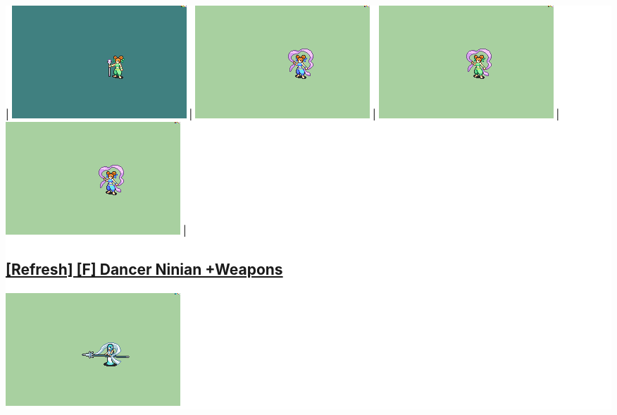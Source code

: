 | <img alt="Staff animation" src="./%5BRefresh%5D%20%5BF%5D%20Dancer%20Larum%20+FE7-8,%20Staff/7.%20Staff/Staff.gif" /> | <img alt="Refresh animation" src="./%5BRefresh%5D%20%5BF%5D%20Dancer%20Larum%20+FE7-8,%20Staff/8.%20Refresh/Refresh.gif" /> | <img alt="Refresh animation" src="./%5BRefresh%5D%20%5BF%5D%20Dancer%20Larum%20+FE7-8,%20Staff/8.%20Refresh%20(Fixed%20SFX)/Refresh.gif" /> | <img alt="Refresh animation" src="./%5BRefresh%5D%20%5BF%5D%20Dancer%20Larum%20+FE7-8,%20Staff/8.%20Refresh%20(Heart%20FE8)/Refresh.gif" /> |


## [\[Refresh\] \[F\] Dancer Ninian +Weapons](./%5BRefresh%5D%20%5BF%5D%20Dancer%20Ninian%20+Weapons/%5BRefresh%5D%20%5BF%5D%20Dancer%20Ninian%20+Weapons)

<img src="./%5BRefresh%5D%20%5BF%5D%20Dancer%20Ninian%20+Weapons/2.%20Lance/Lance_000.png" alt="[Refresh] [F] Dancer Ninian +Weapons standing" />
